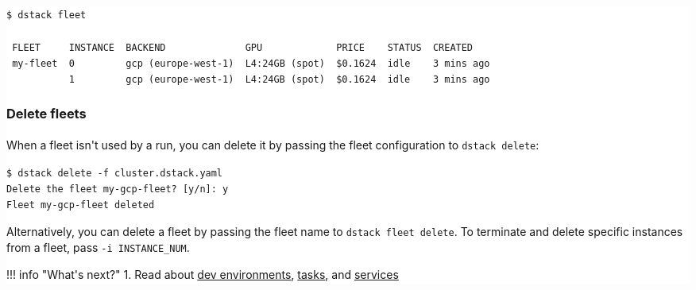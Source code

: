 <div class="termy">

```shell
$ dstack fleet

 FLEET     INSTANCE  BACKEND              GPU             PRICE    STATUS  CREATED 
 my-fleet  0         gcp (europe-west-1)  L4:24GB (spot)  $0.1624  idle    3 mins ago      
           1         gcp (europe-west-1)  L4:24GB (spot)  $0.1624  idle    3 mins ago    
```

</div>

### Delete fleets

When a fleet isn't used by a run, you can delete it by passing the fleet configuration to `dstack delete`:

<div class="termy">

```shell
$ dstack delete -f cluster.dstack.yaml
Delete the fleet my-gcp-fleet? [y/n]: y
Fleet my-gcp-fleet deleted
```

</div>

Alternatively, you can delete a fleet by passing the fleet name  to `dstack fleet delete`.
To terminate and delete specific instances from a fleet, pass `-i INSTANCE_NUM`.

!!! info "What's next?"
    1. Read about [dev environments](dev-environments.md), [tasks](tasks.md), and
    [services](services.md)

[//]: # (TODO: Provide an example and more detail)
[//]: # (TODO: Explain what dstack-shim is)